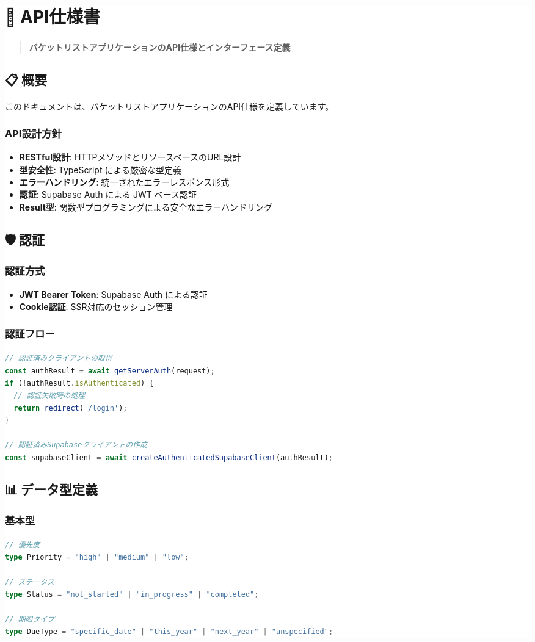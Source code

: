 # 🔌 API仕様書

> **バケットリストアプリケーションのAPI仕様とインターフェース定義**

## 📋 概要

このドキュメントは、バケットリストアプリケーションのAPI仕様を定義しています。

### API設計方針

- **RESTful設計**: HTTPメソッドとリソースベースのURL設計
- **型安全性**: TypeScript による厳密な型定義
- **エラーハンドリング**: 統一されたエラーレスポンス形式
- **認証**: Supabase Auth による JWT ベース認証
- **Result型**: 関数型プログラミングによる安全なエラーハンドリング

## 🛡️ 認証

### 認証方式

- **JWT Bearer Token**: Supabase Auth による認証
- **Cookie認証**: SSR対応のセッション管理

### 認証フロー

```typescript
// 認証済みクライアントの取得
const authResult = await getServerAuth(request);
if (!authResult.isAuthenticated) {
  // 認証失敗時の処理
  return redirect('/login');
}

// 認証済みSupabaseクライアントの作成
const supabaseClient = await createAuthenticatedSupabaseClient(authResult);
```

## 📊 データ型定義

### 基本型

```typescript
// 優先度
type Priority = "high" | "medium" | "low";

// ステータス
type Status = "not_started" | "in_progress" | "completed";

// 期限タイプ
type DueType = "specific_date" | "this_year" | "next_year" | "unspecified";
```
